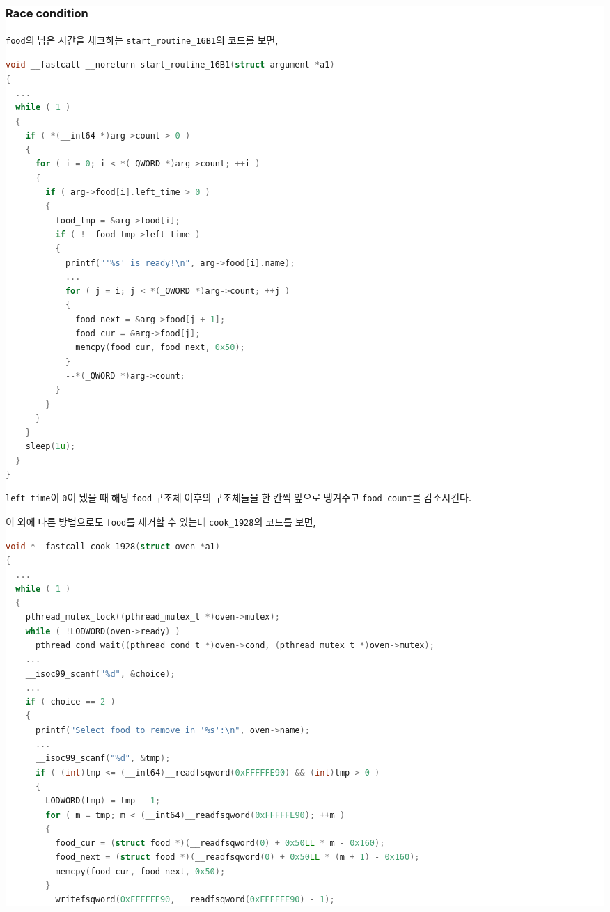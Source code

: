 ### Race condition
`food`의 남은 시간을 체크하는 `start_routine_16B1`의 코드를 보면,
``` c
void __fastcall __noreturn start_routine_16B1(struct argument *a1)
{
  ...
  while ( 1 )
  {
    if ( *(__int64 *)arg->count > 0 )
    {
      for ( i = 0; i < *(_QWORD *)arg->count; ++i )
      {
        if ( arg->food[i].left_time > 0 )
        {
          food_tmp = &arg->food[i];
          if ( !--food_tmp->left_time )
          {
            printf("'%s' is ready!\n", arg->food[i].name);
            ...
            for ( j = i; j < *(_QWORD *)arg->count; ++j )
            {
              food_next = &arg->food[j + 1];
              food_cur = &arg->food[j];
              memcpy(food_cur, food_next, 0x50);
            }
            --*(_QWORD *)arg->count;
          }
        }
      }
    }
    sleep(1u);
  }
}
```
`left_time`이 `0`이 됐을 때 해당 `food` 구조체 이후의 구조체들을 한 칸씩 앞으로 땡겨주고 `food_count`를 감소시킨다.

이 외에 다른 방법으로도 `food`를 제거할 수 있는데 `cook_1928`의 코드를 보면,
``` c
void *__fastcall cook_1928(struct oven *a1)
{
  ...
  while ( 1 )
  {
    pthread_mutex_lock((pthread_mutex_t *)oven->mutex);
    while ( !LODWORD(oven->ready) )
      pthread_cond_wait((pthread_cond_t *)oven->cond, (pthread_mutex_t *)oven->mutex);
    ...
    __isoc99_scanf("%d", &choice);
    ...
    if ( choice == 2 )
    {
      printf("Select food to remove in '%s':\n", oven->name);
      ...
      __isoc99_scanf("%d", &tmp);
      if ( (int)tmp <= (__int64)__readfsqword(0xFFFFFE90) && (int)tmp > 0 )
      {
        LODWORD(tmp) = tmp - 1;
        for ( m = tmp; m < (__int64)__readfsqword(0xFFFFFE90); ++m )
        {
          food_cur = (struct food *)(__readfsqword(0) + 0x50LL * m - 0x160);
          food_next = (struct food *)(__readfsqword(0) + 0x50LL * (m + 1) - 0x160);
          memcpy(food_cur, food_next, 0x50);
        }
        __writefsqword(0xFFFFFE90, __readfsqword(0xFFFFFE90) - 1);
```